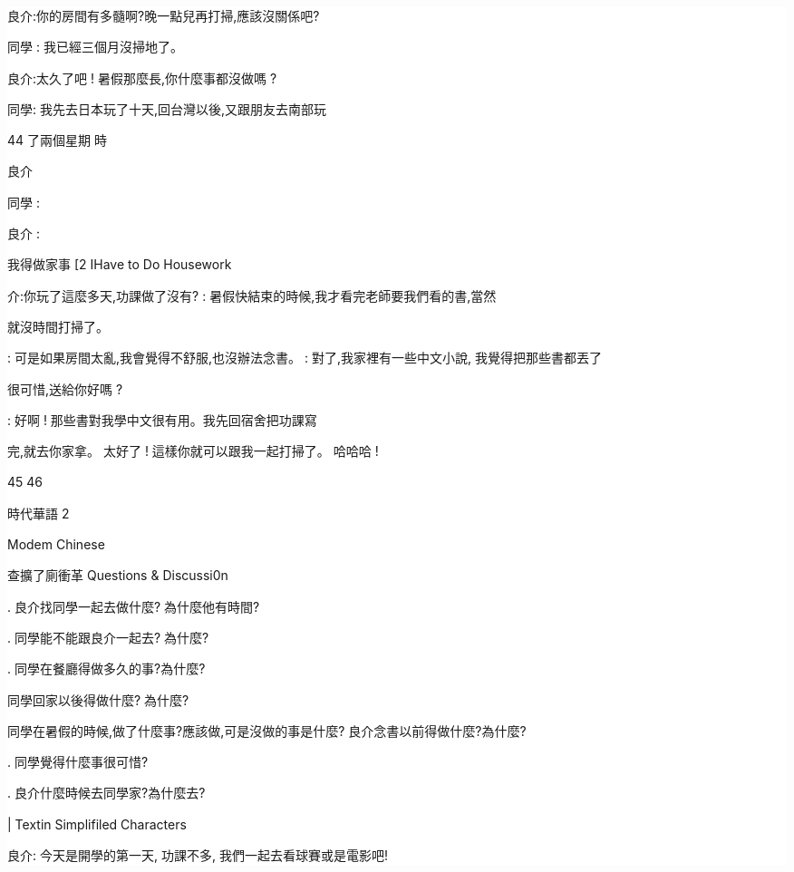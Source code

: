 良介:你的房間有多髓啊?晚一點兒再打掃,應該沒關係吧?

同學 : 我已經三個月沒掃地了。

良介:太久了吧 ! 暑假那麼長,你什麼事都沒做嗎 ?

同學: 我先去日本玩了十天,回台灣以後,又跟朋友去南部玩

44         了兩個星期 時

良介

同學 :

良介 :

我得做家事   [2
IHave to Do Housework

介:你玩了這麼多天,功課做了沒有?
: 暑假快結束的時候,我才看完老師要我們看的書,當然

就沒時間打掃了。

: 可是如果房間太亂,我會覺得不舒服,也沒辦法念書。
: 對了,我家裡有一些中文小說, 我覺得把那些書都丟了

很可惜,送給你好嗎 ?

: 好啊 ! 那些書對我學中文很有用。我先回宿舍把功課寫

完,就去你家拿。
太好了 ! 這樣你就可以跟我一起打掃了。
哈哈哈 !

45
46

時代華語     2

Modem Chinese

查擴了廁衝革 Questions & Discussi0n

. 良介找同學一起去做什麼? 為什麼他有時間?

. 同學能不能跟良介一起去? 為什麼?

. 同學在餐廳得做多久的事?為什麼?

同學回家以後得做什麼? 為什麼?

同學在暑假的時候,做了什麼事?應該做,可是沒做的事是什麼?
良介念書以前得做什麼?為什麼?

. 同學覺得什麼事很可惜?

. 良介什麼時候去同學家?為什麼去?

| Textin Simplifiled Characters

良介: 今天是開學的第一天, 功課不多, 我們一起去看球賽或是電影吧!

